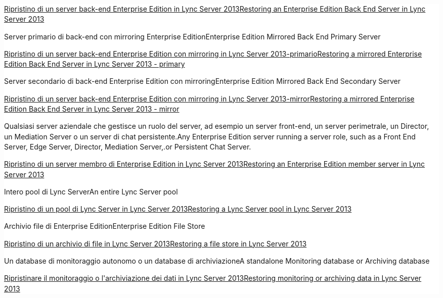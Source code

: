 <td><p><span data-ttu-id="b0307-120"><a href="lync-server-2013-restoring-an-enterprise-edition-back-end-server.md">Ripristino di un server back-end Enterprise Edition in Lync Server 2013</a></span><span class="sxs-lookup"><span data-stu-id="b0307-120"><a href="lync-server-2013-restoring-an-enterprise-edition-back-end-server.md">Restoring an Enterprise Edition Back End Server in Lync Server 2013</a></span></span></p></td>
</tr>
<tr class="even">
<td><p><span data-ttu-id="b0307-121">Server primario di back-end con mirroring Enterprise Edition</span><span class="sxs-lookup"><span data-stu-id="b0307-121">Enterprise Edition Mirrored Back End Primary Server</span></span></p></td>
<td><p><span data-ttu-id="b0307-122"><a href="lync-server-2013-restoring-a-mirrored-enterprise-edition-back-end-server-primary.md">Ripristino di un server back-end Enterprise Edition con mirroring in Lync Server 2013-primario</a></span><span class="sxs-lookup"><span data-stu-id="b0307-122"><a href="lync-server-2013-restoring-a-mirrored-enterprise-edition-back-end-server-primary.md">Restoring a mirrored Enterprise Edition Back End Server in Lync Server 2013 - primary</a></span></span></p></td>
</tr>
<tr class="odd">
<td><p><span data-ttu-id="b0307-123">Server secondario di back-end Enterprise Edition con mirroring</span><span class="sxs-lookup"><span data-stu-id="b0307-123">Enterprise Edition Mirrored Back End Secondary Server</span></span></p></td>
<td><p><span data-ttu-id="b0307-124"><a href="lync-server-2013-restoring-a-mirrored-enterprise-edition-back-end-server-mirror.md">Ripristino di un server back-end Enterprise Edition con mirroring in Lync Server 2013-mirror</a></span><span class="sxs-lookup"><span data-stu-id="b0307-124"><a href="lync-server-2013-restoring-a-mirrored-enterprise-edition-back-end-server-mirror.md">Restoring a mirrored Enterprise Edition Back End Server in Lync Server 2013 - mirror</a></span></span></p></td>
</tr>
<tr class="even">
<td><p><span data-ttu-id="b0307-125">Qualsiasi server aziendale che gestisce un ruolo del server, ad esempio un server front-end, un server perimetrale, un Director, un Mediation Server o un server di chat persistente.</span><span class="sxs-lookup"><span data-stu-id="b0307-125">Any Enterprise Edition server running a server role, such as a Front End Server, Edge Server, Director, Mediation Server,.or Persistent Chat Server.</span></span></p></td>
<td><p><span data-ttu-id="b0307-126"><a href="lync-server-2013-restoring-an-enterprise-edition-member-server.md">Ripristino di un server membro di Enterprise Edition in Lync Server 2013</a></span><span class="sxs-lookup"><span data-stu-id="b0307-126"><a href="lync-server-2013-restoring-an-enterprise-edition-member-server.md">Restoring an Enterprise Edition member server in Lync Server 2013</a></span></span></p></td>
</tr>
<tr class="odd">
<td><p><span data-ttu-id="b0307-127">Intero pool di Lync Server</span><span class="sxs-lookup"><span data-stu-id="b0307-127">An entire Lync Server pool</span></span></p></td>
<td><p><span data-ttu-id="b0307-128"><a href="lync-server-2013-restoring-a-lync-server-pool.md">Ripristino di un pool di Lync Server in Lync Server 2013</a></span><span class="sxs-lookup"><span data-stu-id="b0307-128"><a href="lync-server-2013-restoring-a-lync-server-pool.md">Restoring a Lync Server pool in Lync Server 2013</a></span></span></p></td>
</tr>
<tr class="even">
<td><p><span data-ttu-id="b0307-129">Archivio file di Enterprise Edition</span><span class="sxs-lookup"><span data-stu-id="b0307-129">Enterprise Edition File Store</span></span></p></td>
<td><p><span data-ttu-id="b0307-130"><a href="lync-server-2013-restoring-a-file-store.md">Ripristino di un archivio di file in Lync Server 2013</a></span><span class="sxs-lookup"><span data-stu-id="b0307-130"><a href="lync-server-2013-restoring-a-file-store.md">Restoring a file store in Lync Server 2013</a></span></span></p></td>
</tr>
<tr class="odd">
<td><p><span data-ttu-id="b0307-131">Un database di monitoraggio autonomo o un database di archiviazione</span><span class="sxs-lookup"><span data-stu-id="b0307-131">A standalone Monitoring database or Archiving database</span></span></p></td>
<td><p><span data-ttu-id="b0307-132"><a href="lync-server-2013-restoring-monitoring-or-archiving-data.md">Ripristinare il monitoraggio o l'archiviazione dei dati in Lync Server 2013</a></span><span class="sxs-lookup"><span data-stu-id="b0307-132"><a href="lync-server-2013-restoring-monitoring-or-archiving-data.md">Restoring monitoring or archiving data in Lync Server 2013</a></span></span></p></td>
</tr>